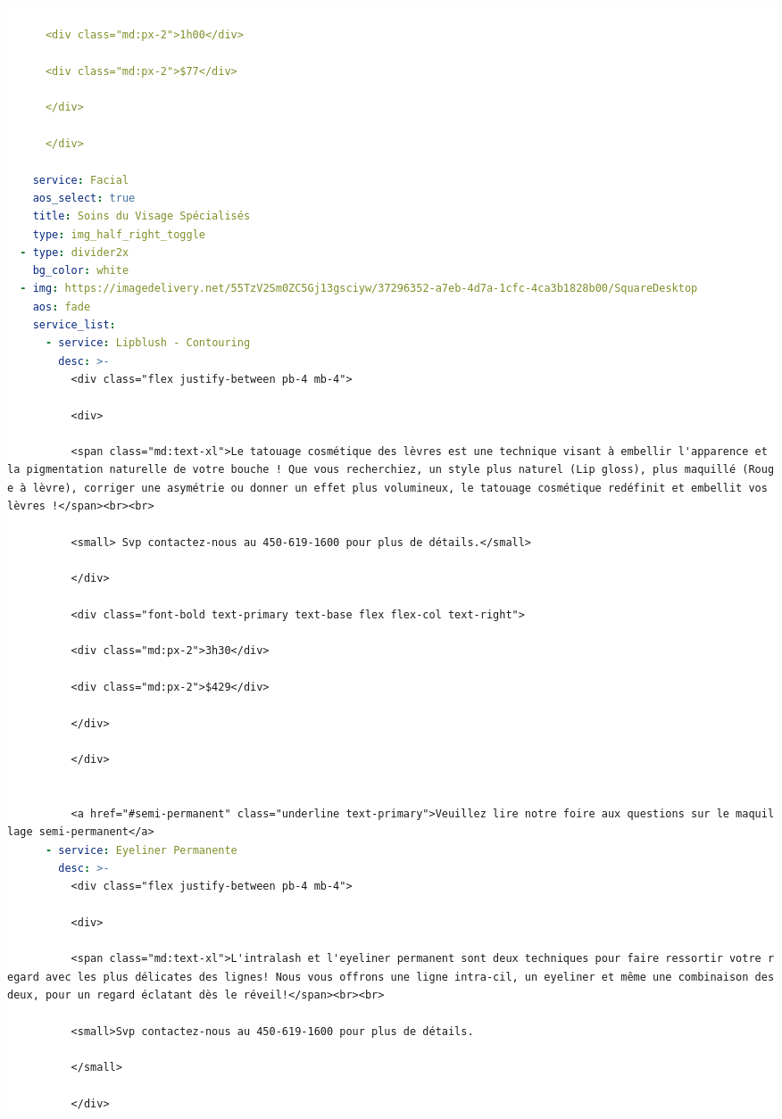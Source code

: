 ```yaml

      <div class="md:px-2">1h00</div>

      <div class="md:px-2">$77</div>

      </div>

      </div>

    service: Facial
    aos_select: true
    title: Soins du Visage Spécialisés
    type: img_half_right_toggle
  - type: divider2x
    bg_color: white
  - img: https://imagedelivery.net/55TzV2Sm0ZC5Gj13gsciyw/37296352-a7eb-4d7a-1cfc-4ca3b1828b00/SquareDesktop
    aos: fade
    service_list:
      - service: Lipblush - Contouring
        desc: >-
          <div class="flex justify-between pb-4 mb-4">

          <div>

          <span class="md:text-xl">Le tatouage cosmétique des lèvres est une technique visant à embellir l'apparence et la pigmentation naturelle de votre bouche ! Que vous recherchiez, un style plus naturel (Lip gloss), plus maquillé (Rouge à lèvre), corriger une asymétrie ou donner un effet plus volumineux, le tatouage cosmétique redéfinit et embellit vos lèvres !</span><br><br>

          <small> Svp contactez-nous au 450-619-1600 pour plus de détails.</small>

          </div>

          <div class="font-bold text-primary text-base flex flex-col text-right">

          <div class="md:px-2">3h30</div>

          <div class="md:px-2">$429</div>

          </div>

          </div>


          <a href="#semi-permanent" class="underline text-primary">Veuillez lire notre foire aux questions sur le maquillage semi-permanent</a>
      - service: Eyeliner Permanente
        desc: >-
          <div class="flex justify-between pb-4 mb-4">

          <div>

          <span class="md:text-xl">L'intralash et l'eyeliner permanent sont deux techniques pour faire ressortir votre regard avec les plus délicates des lignes! Nous vous offrons une ligne intra-cil, un eyeliner et même une combinaison des deux, pour un regard éclatant dès le réveil!</span><br><br>

          <small>Svp contactez-nous au 450-619-1600 pour plus de détails.

          </small>

          </div>
```
